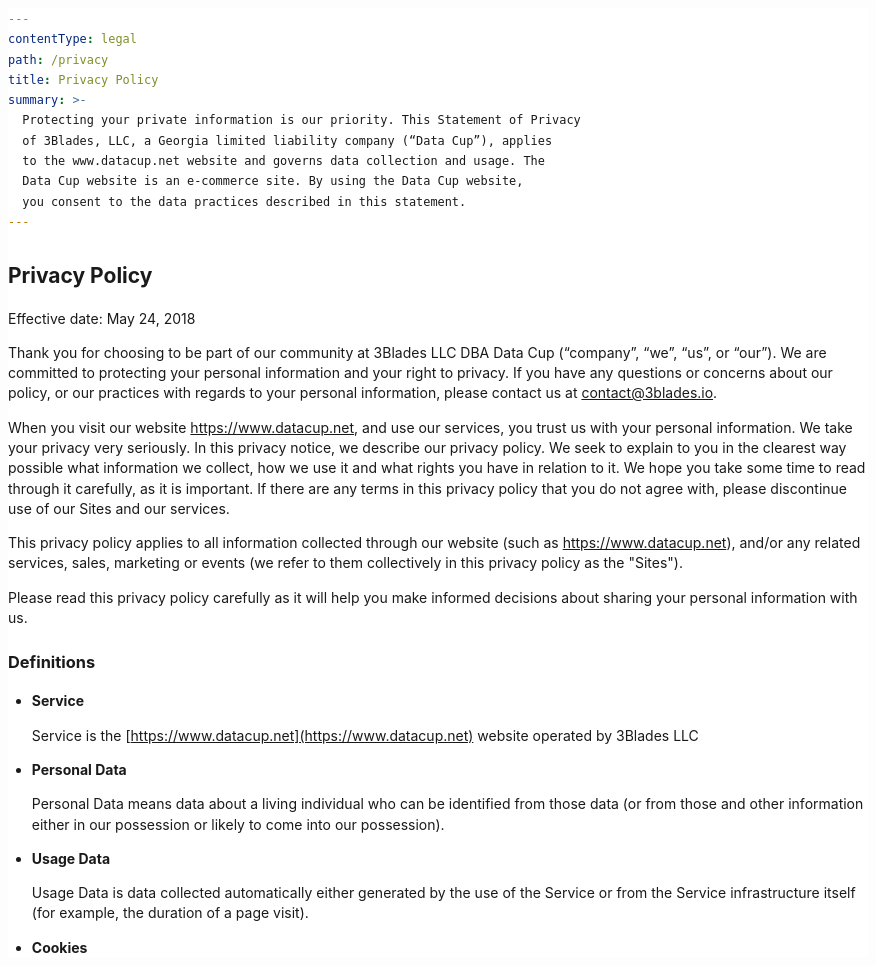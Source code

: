 ```yaml
---
contentType: legal
path: /privacy
title: Privacy Policy
summary: >-
  Protecting your private information is our priority. This Statement of Privacy
  of 3Blades, LLC, a Georgia limited liability company (“Data Cup”), applies
  to the www.datacup.net website and governs data collection and usage. The
  Data Cup website is an e-commerce site. By using the Data Cup website,
  you consent to the data practices described in this statement.
---
```

## Privacy Policy

Effective date: May 24, 2018

Thank you for choosing to be part of our community at 3Blades LLC DBA Data Cup (“company”, “we”, “us”, or “our”). We are committed to protecting your personal information and your right to privacy. If you have any questions or concerns about our policy, or our practices with regards to your personal information, please contact us at contact@3blades.io.

When you visit our website https://www.datacup.net, and use our services, you trust us with your personal information. We take your privacy very seriously. In this privacy notice, we describe our privacy policy. We seek to explain to you in the clearest way possible what information we collect, how we use it and what rights you have in relation to it. We hope you take some time to read through it carefully, as it is important. If there are any terms in this privacy policy that you do not agree with, please discontinue use of our Sites and our services.

This privacy policy applies to all information collected through our website (such as https://www.datacup.net), and/or any related services, sales, marketing or events (we refer to them collectively in this privacy policy as the "Sites"). 

Please read this privacy policy carefully as it will help you make informed decisions about sharing your personal information with us. 

### Definitions  

  * **Service**

    Service is the [https://www.datacup.net](https://www.datacup.net) website operated by 3Blades LLC

  * **Personal Data**

    Personal Data means data about a living individual who can be identified
    from those data (or from those and other information either in our
    possession or likely to come into our possession).

  * **Usage Data**

    Usage Data is data collected automatically either generated by the use of
    the Service or from the Service infrastructure itself (for example, the
    duration of a page visit).

  * **Cookies**
